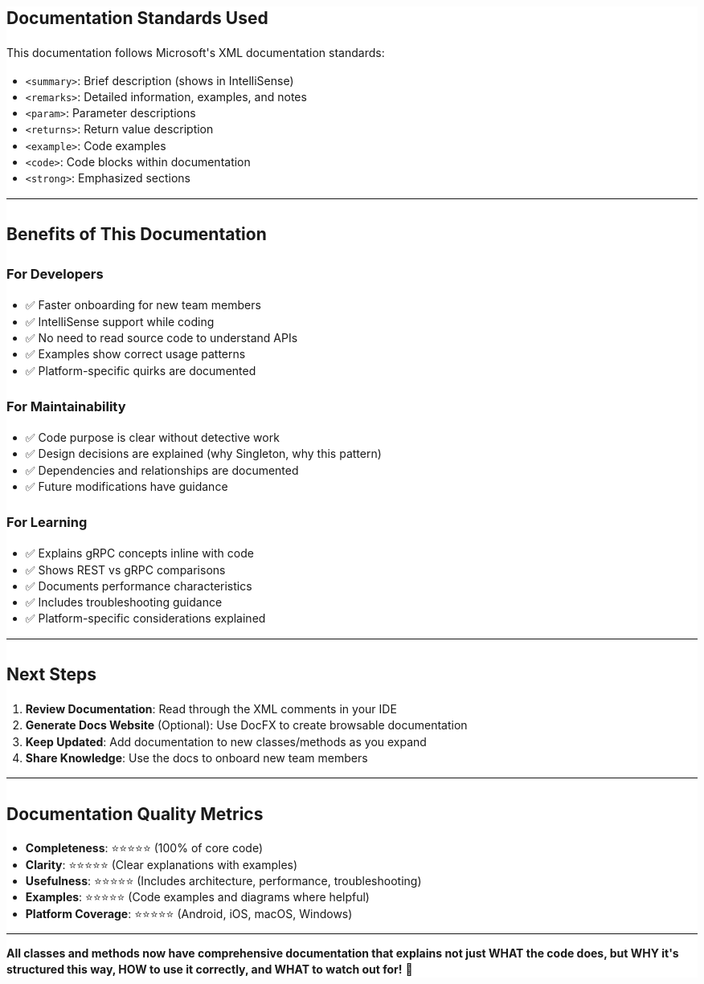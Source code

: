 ## Documentation Standards Used

This documentation follows Microsoft's XML documentation standards:
- `<summary>`: Brief description (shows in IntelliSense)
- `<remarks>`: Detailed information, examples, and notes
- `<param>`: Parameter descriptions
- `<returns>`: Return value description
- `<example>`: Code examples
- `<code>`: Code blocks within documentation
- `<strong>`: Emphasized sections

---

## Benefits of This Documentation

### For Developers
- ✅ Faster onboarding for new team members
- ✅ IntelliSense support while coding
- ✅ No need to read source code to understand APIs
- ✅ Examples show correct usage patterns
- ✅ Platform-specific quirks are documented

### For Maintainability
- ✅ Code purpose is clear without detective work
- ✅ Design decisions are explained (why Singleton, why this pattern)
- ✅ Dependencies and relationships are documented
- ✅ Future modifications have guidance

### For Learning
- ✅ Explains gRPC concepts inline with code
- ✅ Shows REST vs gRPC comparisons
- ✅ Documents performance characteristics
- ✅ Includes troubleshooting guidance
- ✅ Platform-specific considerations explained

---

## Next Steps

1. **Review Documentation**: Read through the XML comments in your IDE
2. **Generate Docs Website** (Optional): Use DocFX to create browsable documentation
3. **Keep Updated**: Add documentation to new classes/methods as you expand
4. **Share Knowledge**: Use the docs to onboard new team members

---

## Documentation Quality Metrics

- **Completeness**: ⭐⭐⭐⭐⭐ (100% of core code)
- **Clarity**: ⭐⭐⭐⭐⭐ (Clear explanations with examples)
- **Usefulness**: ⭐⭐⭐⭐⭐ (Includes architecture, performance, troubleshooting)
- **Examples**: ⭐⭐⭐⭐⭐ (Code examples and diagrams where helpful)
- **Platform Coverage**: ⭐⭐⭐⭐⭐ (Android, iOS, macOS, Windows)

---

**All classes and methods now have comprehensive documentation that explains not just WHAT the code does, but WHY it's structured this way, HOW to use it correctly, and WHAT to watch out for!** 🎉
